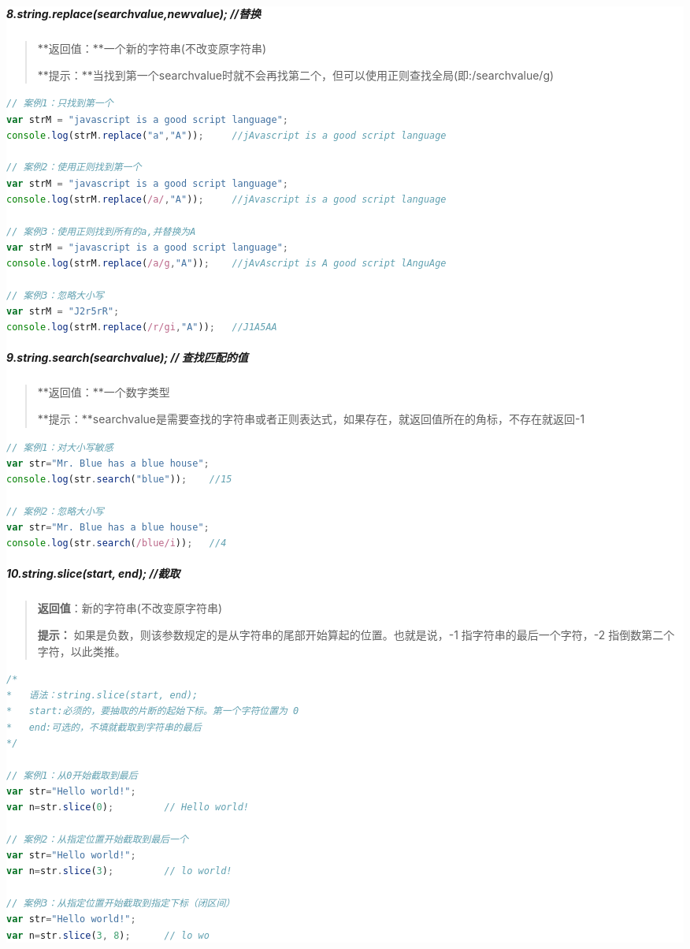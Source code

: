 

##### 8.*string*.replace(*searchvalue,newvalue*);	//替换

> **返回值：**一个新的字符串(不改变原字符串)
>
> **提示：**当找到第一个searchvalue时就不会再找第二个，但可以使用正则查找全局(即:/searchvalue/g)

```javascript
// 案例1：只找到第一个
var strM = "javascript is a good script language"; 
console.log(strM.replace("a","A")); 	//jAvascript is a good script language

// 案例2：使用正则找到第一个
var strM = "javascript is a good script language"; 
console.log(strM.replace(/a/,"A")); 	//jAvascript is a good script language

// 案例3：使用正则找到所有的a,并替换为A
var strM = "javascript is a good script language"; 
console.log(strM.replace(/a/g,"A")); 	//jAvAscript is A good script lAnguAge

// 案例3：忽略大小写
var strM = "J2r5rR"; 
console.log(strM.replace(/r/gi,"A")); 	//J1A5AA
```



##### 9.*string*.search(*searchvalue*);	// 查找匹配的值

> **返回值：**一个数字类型
>
> **提示：**searchvalue是需要查找的字符串或者正则表达式，如果存在，就返回值所在的角标，不存在就返回-1

```javascript
// 案例1：对大小写敏感
var str="Mr. Blue has a blue house";
console.log(str.search("blue"));	//15

// 案例2：忽略大小写
var str="Mr. Blue has a blue house";
console.log(str.search(/blue/i));	//4
```



##### 10.string.slice(start, end);		//截取

> **返回值**：新的字符串(不改变原字符串)
>
> **提示：** 如果是负数，则该参数规定的是从字符串的尾部开始算起的位置。也就是说，-1 指字符串的最后一个字符，-2 指倒数第二个字符，以此类推。

```javascript
/*
*	语法：string.slice(start, end);
*	start:必须的，要抽取的片断的起始下标。第一个字符位置为 0
*	end:可选的，不填就截取到字符串的最后
*/

// 案例1：从0开始截取到最后
var str="Hello world!";
var n=str.slice(0);			// Hello world!

// 案例2：从指定位置开始截取到最后一个
var str="Hello world!";
var n=str.slice(3);			// lo world!

// 案例3：从指定位置开始截取到指定下标（闭区间）
var str="Hello world!";
var n=str.slice(3, 8);		// lo wo
```